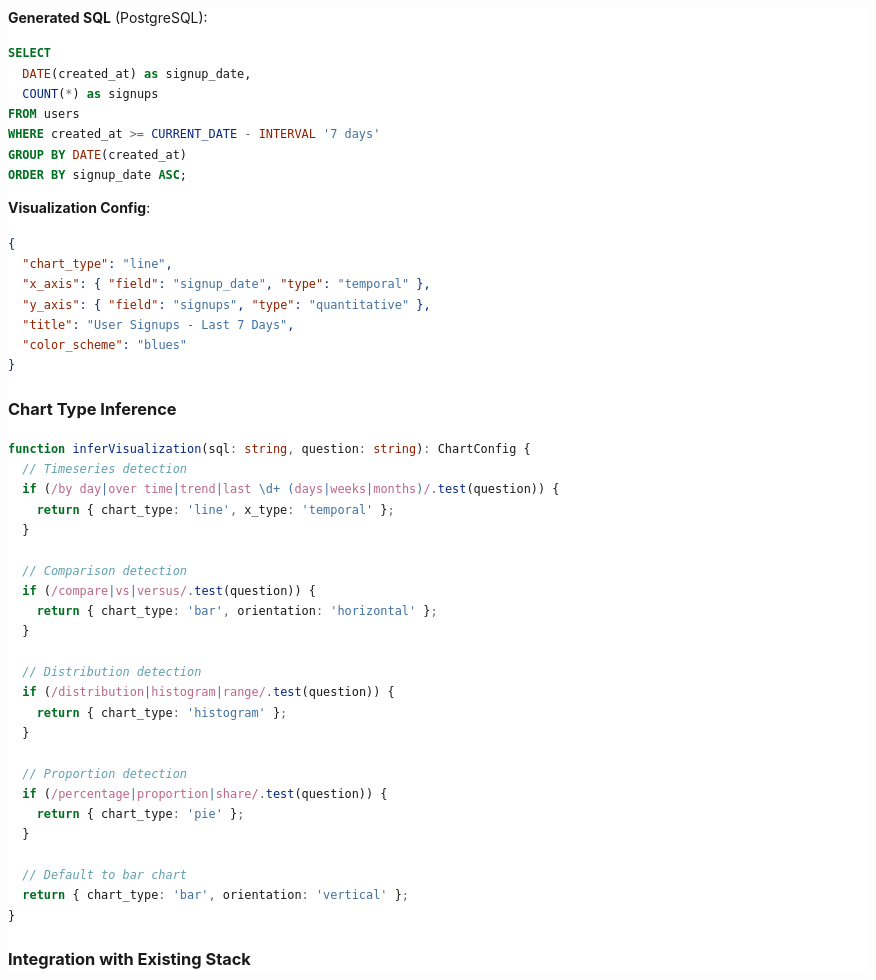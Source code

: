 **Generated SQL** (PostgreSQL):

```sql
SELECT
  DATE(created_at) as signup_date,
  COUNT(*) as signups
FROM users
WHERE created_at >= CURRENT_DATE - INTERVAL '7 days'
GROUP BY DATE(created_at)
ORDER BY signup_date ASC;
```

**Visualization Config**:

```json
{
  "chart_type": "line",
  "x_axis": { "field": "signup_date", "type": "temporal" },
  "y_axis": { "field": "signups", "type": "quantitative" },
  "title": "User Signups - Last 7 Days",
  "color_scheme": "blues"
}
```

### Chart Type Inference

```typescript
function inferVisualization(sql: string, question: string): ChartConfig {
  // Timeseries detection
  if (/by day|over time|trend|last \d+ (days|weeks|months)/.test(question)) {
    return { chart_type: 'line', x_type: 'temporal' };
  }

  // Comparison detection
  if (/compare|vs|versus/.test(question)) {
    return { chart_type: 'bar', orientation: 'horizontal' };
  }

  // Distribution detection
  if (/distribution|histogram|range/.test(question)) {
    return { chart_type: 'histogram' };
  }

  // Proportion detection
  if (/percentage|proportion|share/.test(question)) {
    return { chart_type: 'pie' };
  }

  // Default to bar chart
  return { chart_type: 'bar', orientation: 'vertical' };
}
```

### Integration with Existing Stack
